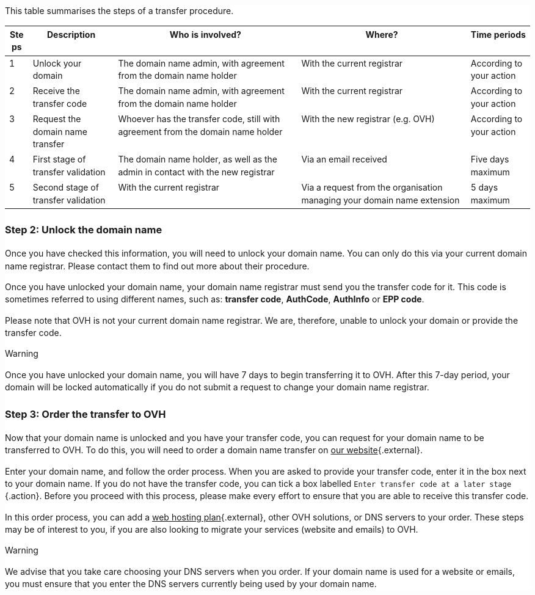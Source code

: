 This table summarises the steps of a transfer procedure.

|Steps|Description|Who is involved?|Where?|Time periods| 
|---|---|---|---|---| 
|1|Unlock your domain|The domain name admin, with agreement from the domain name holder|With the current registrar|According to your action| 
|2|Receive the transfer code|The domain name admin, with agreement from the domain name holder|With the current registrar|According to your action| 
|3|Request the domain name transfer|Whoever has the transfer code, still with agreement from the domain name holder|With the new registrar (e.g. OVH)|According to your action| 
|4|First stage of transfer validation|The domain name holder, as well as the admin in contact with the new registrar|Via an email received|Five days maximum| 
|5|Second stage of transfer validation|With the current registrar|Via a request from the organisation managing your domain name extension|5 days maximum|

### Step 2: Unlock the domain name

Once you have checked this information, you will need to unlock your domain name. You can only do this via your current domain name registrar. Please contact them to find out more about their procedure.

Once you have unlocked your domain name, your domain name registrar must send you the transfer code for it. This code is sometimes referred to using different names, such as: **transfer code**, **AuthCode**, **AuthInfo** or **EPP code**.

Please note that OVH is not your current domain name registrar. We are, therefore, unable to unlock your domain or provide the transfer code.

> [!warning]
>
> Once you have unlocked your domain name, you will have 7 days to begin transferring it to OVH. After this 7-day period, your domain will be locked automatically if you do not submit a request to change your domain name registrar.
>

### Step 3: Order the transfer to OVH

Now that your domain name is unlocked and you have your transfer code, you can request for your domain name to be transferred to OVH. To do this, you will need to order a domain name transfer on [our website](https://www.ovh.lt/){.external}.

Enter your domain name, and follow the order process. When you are asked to provide your transfer code, enter it in the box next to your domain name. If you do not have the transfer code, you can tick a box labelled `Enter transfer code at a later stage`{.action}. Before you proceed with this process, please make every effort to ensure that you are able to receive this transfer code. 

In this order process, you can add a [web hosting plan](https://www.ovh.lt/svetainiu-talpinimas/){.external}, other OVH solutions, or DNS servers to your order. These steps may be of interest to you, if you are also looking to migrate your services (website and emails) to OVH.

> [!warning]
>
> We advise that you take care choosing your DNS servers when you order. If your domain name is used for a website or emails, you must ensure that you enter the DNS servers currently being used by your domain name.
>
